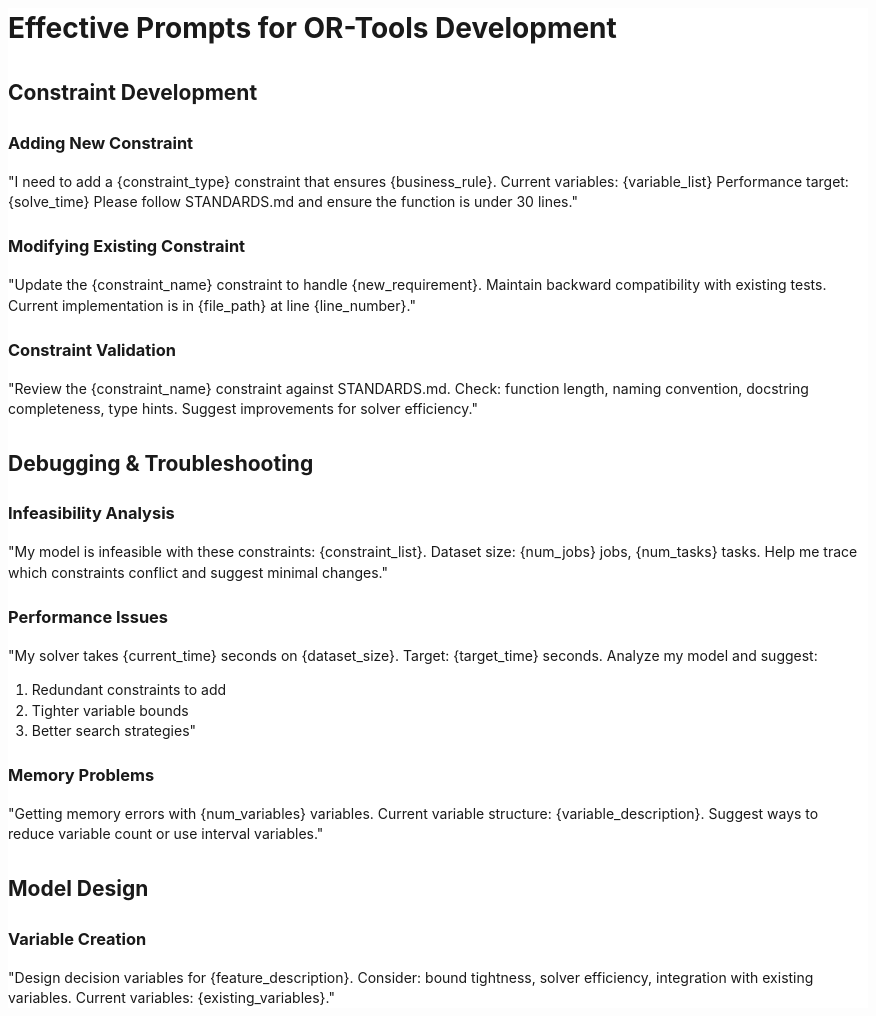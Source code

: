 # Effective Prompts for OR-Tools Development

## Constraint Development

### Adding New Constraint
"I need to add a {constraint_type} constraint that ensures {business_rule}. 
Current variables: {variable_list}
Performance target: {solve_time}
Please follow STANDARDS.md and ensure the function is under 30 lines."

### Modifying Existing Constraint
"Update the {constraint_name} constraint to handle {new_requirement}.
Maintain backward compatibility with existing tests.
Current implementation is in {file_path} at line {line_number}."

### Constraint Validation
"Review the {constraint_name} constraint against STANDARDS.md.
Check: function length, naming convention, docstring completeness, type hints.
Suggest improvements for solver efficiency."

## Debugging & Troubleshooting

### Infeasibility Analysis
"My model is infeasible with these constraints: {constraint_list}.
Dataset size: {num_jobs} jobs, {num_tasks} tasks.
Help me trace which constraints conflict and suggest minimal changes."

### Performance Issues
"My solver takes {current_time} seconds on {dataset_size}.
Target: {target_time} seconds.
Analyze my model and suggest:
1) Redundant constraints to add
2) Tighter variable bounds
3) Better search strategies"

### Memory Problems
"Getting memory errors with {num_variables} variables.
Current variable structure: {variable_description}.
Suggest ways to reduce variable count or use interval variables."

## Model Design

### Variable Creation
"Design decision variables for {feature_description}.
Consider: bound tightness, solver efficiency, integration with existing variables.
Current variables: {existing_variables}."
